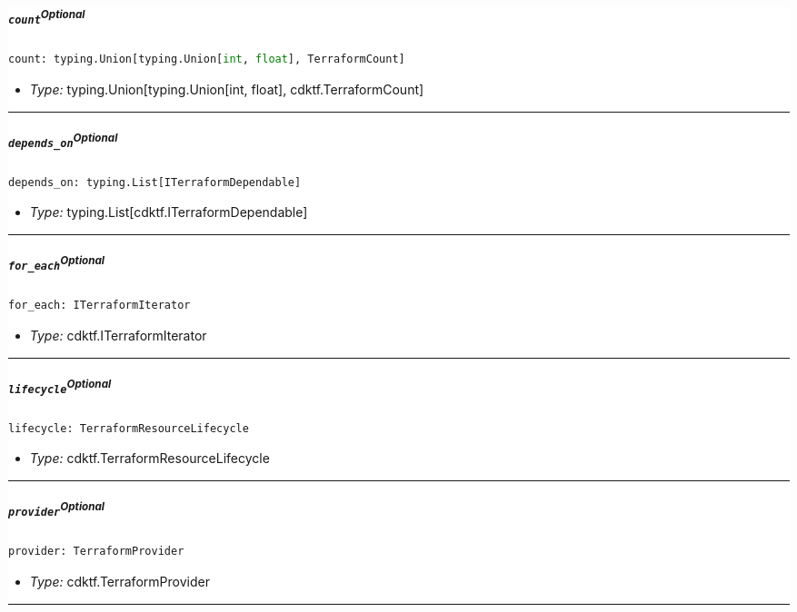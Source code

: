 ##### `count`<sup>Optional</sup> <a name="count" id="@cdktf/provider-cloudflare.dataCloudflareTunnel.DataCloudflareTunnelConfig.property.count"></a>

```python
count: typing.Union[typing.Union[int, float], TerraformCount]
```

- *Type:* typing.Union[typing.Union[int, float], cdktf.TerraformCount]

---

##### `depends_on`<sup>Optional</sup> <a name="depends_on" id="@cdktf/provider-cloudflare.dataCloudflareTunnel.DataCloudflareTunnelConfig.property.dependsOn"></a>

```python
depends_on: typing.List[ITerraformDependable]
```

- *Type:* typing.List[cdktf.ITerraformDependable]

---

##### `for_each`<sup>Optional</sup> <a name="for_each" id="@cdktf/provider-cloudflare.dataCloudflareTunnel.DataCloudflareTunnelConfig.property.forEach"></a>

```python
for_each: ITerraformIterator
```

- *Type:* cdktf.ITerraformIterator

---

##### `lifecycle`<sup>Optional</sup> <a name="lifecycle" id="@cdktf/provider-cloudflare.dataCloudflareTunnel.DataCloudflareTunnelConfig.property.lifecycle"></a>

```python
lifecycle: TerraformResourceLifecycle
```

- *Type:* cdktf.TerraformResourceLifecycle

---

##### `provider`<sup>Optional</sup> <a name="provider" id="@cdktf/provider-cloudflare.dataCloudflareTunnel.DataCloudflareTunnelConfig.property.provider"></a>

```python
provider: TerraformProvider
```

- *Type:* cdktf.TerraformProvider

---
